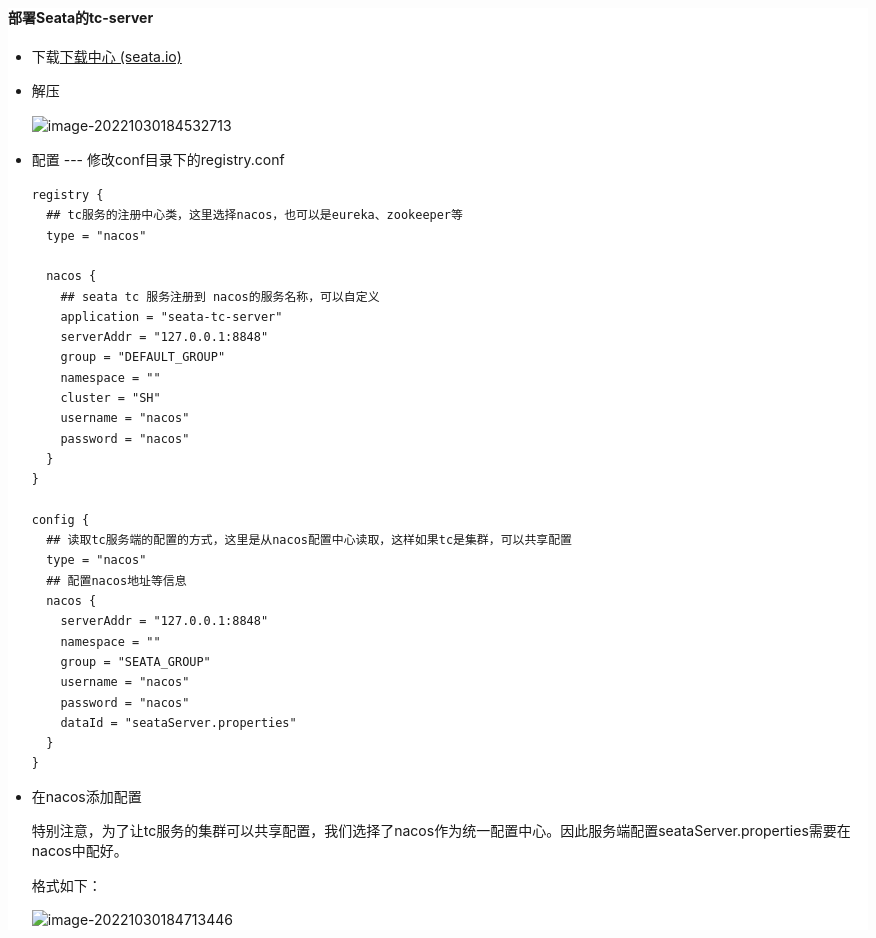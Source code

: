 #### 部署Seata的tc-server

*   下载[下载中心 (seata.io)](http://seata.io/zh-cn/blog/download.html)

*   解压

    ![image-20221030184532713](http://minio.botuer.com/study-node/old/image-20221030184532713.png)

*   配置 --- 修改conf目录下的registry.conf

    ```properties
    registry {
      ## tc服务的注册中心类，这里选择nacos，也可以是eureka、zookeeper等
      type = "nacos"

      nacos {
        ## seata tc 服务注册到 nacos的服务名称，可以自定义
        application = "seata-tc-server"
        serverAddr = "127.0.0.1:8848"
        group = "DEFAULT_GROUP"
        namespace = ""
        cluster = "SH"
        username = "nacos"
        password = "nacos"
      }
    }

    config {
      ## 读取tc服务端的配置的方式，这里是从nacos配置中心读取，这样如果tc是集群，可以共享配置
      type = "nacos"
      ## 配置nacos地址等信息
      nacos {
        serverAddr = "127.0.0.1:8848"
        namespace = ""
        group = "SEATA_GROUP"
        username = "nacos"
        password = "nacos"
        dataId = "seataServer.properties"
      }
    }
    ```

*   在nacos添加配置

    特别注意，为了让tc服务的集群可以共享配置，我们选择了nacos作为统一配置中心。因此服务端配置seataServer.properties需要在nacos中配好。

    格式如下：

    ![image-20221030184713446](http://minio.botuer.com/study-node/old/image-20221030184713446.png)
